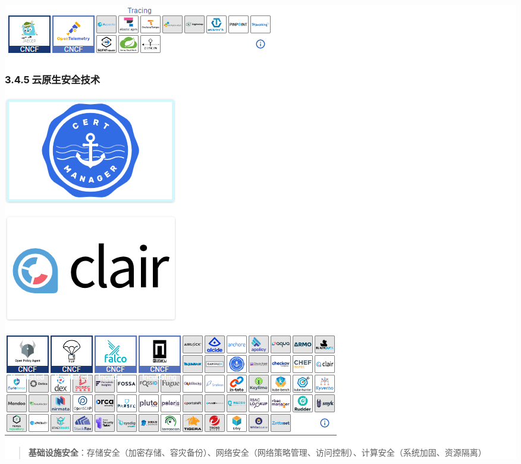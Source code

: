 

![image-20211228161326104](../img/cloudnative/image-20211228161326104.png)





### 3.4.5 云原生安全技术

![image-20211228165028007](../img/cloudnative/image-20211228165028007.png)



![image-20211228165053215](../img/cloudnative/image-20211228165053215.png)



![image-20211228164913741](../img/cloudnative/image-20211228164913741.png)





> **基础设施安全**：存储安全（加密存储、容灾备份）、网络安全（网络策略管理、访问控制）、计算安全（系统加固、资源隔离）
